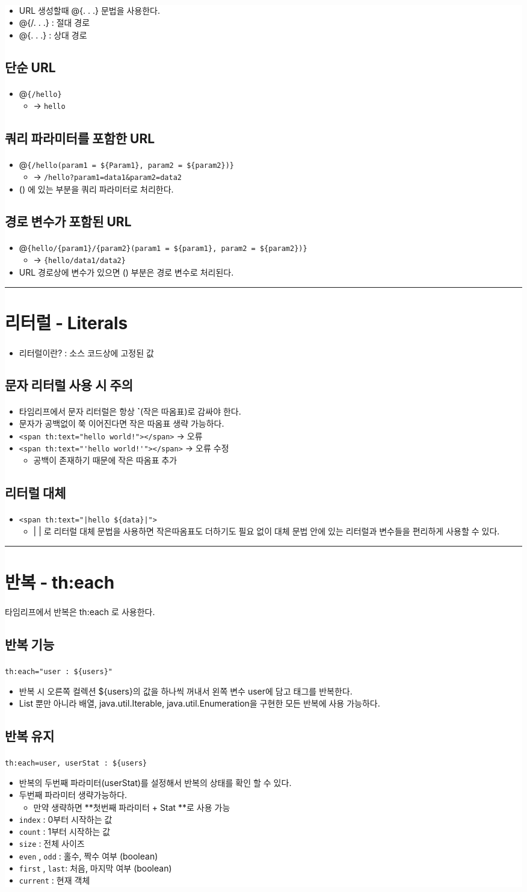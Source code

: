 - URL 생성할때 @{. . .} 문법을 사용한다.
- @{/. . .} : 절대 경로
- @{. . .} : 상대 경로

## 단순 URL
- @`{/hello}`
    - -> `hello`

## 쿼리 파라미터를 포함한 URL
- @`{/hello(param1 = ${Param1}, param2 = ${param2})}`
    - -> `/hello?param1=data1&param2=data2`
- () 에 있는 부분을 쿼리 파라미터로 처리한다.

## 경로 변수가 포함된 URL
- @`{hello/{param1}/{param2}(param1 = ${param1}, param2 = ${param2})}`
    - -> `{hello/data1/data2}`
- URL 경로상에 변수가 있으면 () 부분은 경로 변수로 처리된다.
- ----
# 리터럴 - Literals

- 리터럴이란? : 소스 코드상에 고정된 값

## 문자 리터럴 사용 시 주의

- 타임리프에서 문자 리터럴은 항상 **`**(작은 따옴표)로 감싸야 한다.
- 문자가 공백없이 쭉 이어진다면 작은 따옴표 생략 가능하다.
- `<span th:text="hello world!"></span>`  -> 오류
- `<span th:text="'hello world!'"></span>` -> 오류 수정
    -  공백이 존재하기 때문에 작은 따옴표 추가

## 리터럴 대체

- `<span th:text="|hello ${data}|">`
    - | | 로 리터럴 대체 문법을 사용하면 작은따옴표도 더하기도 필요 없이 대체 문법 안에 있는 리터럴과 변수들을 편리하게 사용할 수 있다.

----
# 반복 - th:each

타임리프에서 반복은 th:each 로 사용한다.

## 반복 기능
`th:each="user : ${users}"`
- 반복 시 오른쪽 컬렉션 ${users}의 값을 하나씩 꺼내서 왼쪽 변수 user에 담고 태그를 반복한다.
- List 뿐만 아니라 배열, java.util.Iterable, java.util.Enumeration을 구현한 모든 반복에 사용 가능하다.

## 반복 유지
`th:each=user, userStat : ${users}`
- 반복의 두번째 파라미터(userStat)를 설정해서 반복의 상태를 확인 할 수 있다.
- 두번째 파라미터 생략가능하다.
    - 만약 생략하면 **첫번째 파라미터 + Stat **로 사용 가능
- `index` : 0부터 시작하는 값
- `count` : 1부터 시작하는 값
- `size` : 전체 사이즈
- `even`   , `odd` : 홀수, 짝수 여부 (boolean)
- `first` , `last`: 처음, 마지막 여부 (boolean)
- `current` : 현재 객체
